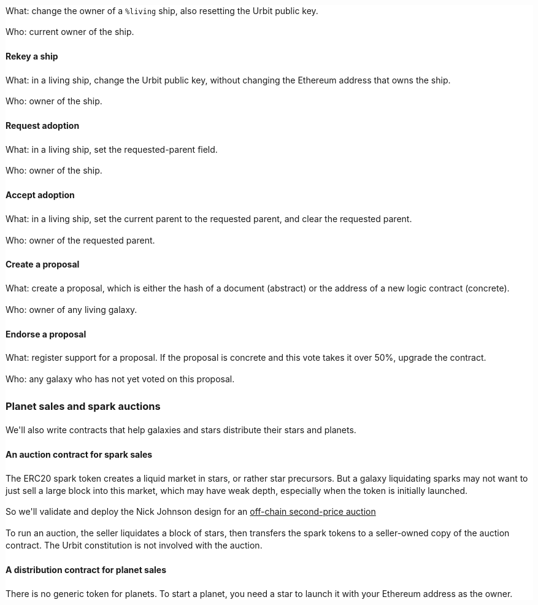 What: change the owner of a `%living` ship, also resetting the Urbit public key.

Who: current owner of the ship.

#### Rekey a ship

What: in a living ship, change the Urbit public key, without changing the Ethereum address that owns the ship.

Who: owner of the ship.

#### Request adoption

What: in a living ship, set the requested-parent field.

Who: owner of the ship.

#### Accept adoption

What: in a living ship, set the current parent to the requested parent, and clear the requested parent.

Who: owner of the requested parent.

#### Create a proposal

What: create a proposal, which is either the hash of a document (abstract) or the address of a new logic contract (concrete).

Who: owner of any living galaxy.

#### Endorse a proposal

What: register support for a proposal. If the proposal is concrete and this vote takes it over 50%, upgrade the contract.

Who: any galaxy who has not yet voted on this proposal.

### Planet sales and spark auctions

We'll also write contracts that help galaxies and stars distribute their stars and planets.

#### An auction contract for spark sales

The ERC20 spark token creates a liquid market in stars, or rather star precursors. But a galaxy liquidating sparks may not want to just sell a large block into this market, which may have weak depth, especially when the token is initially launched.

So we'll validate and deploy the Nick Johnson design for an [off-chain second-price auction](https://www.reddit.com/r/ethereum/comments/6igsdq/a_proofofconcept_of_a_better_crowdsale_contract/)

To run an auction, the seller liquidates a block of stars, then transfers the spark tokens to a seller-owned copy of the auction contract. The Urbit constitution is not involved with the auction.

#### A distribution contract for planet sales

There is no generic token for planets. To start a planet, you need a star to launch it with your Ethereum address as the owner.

